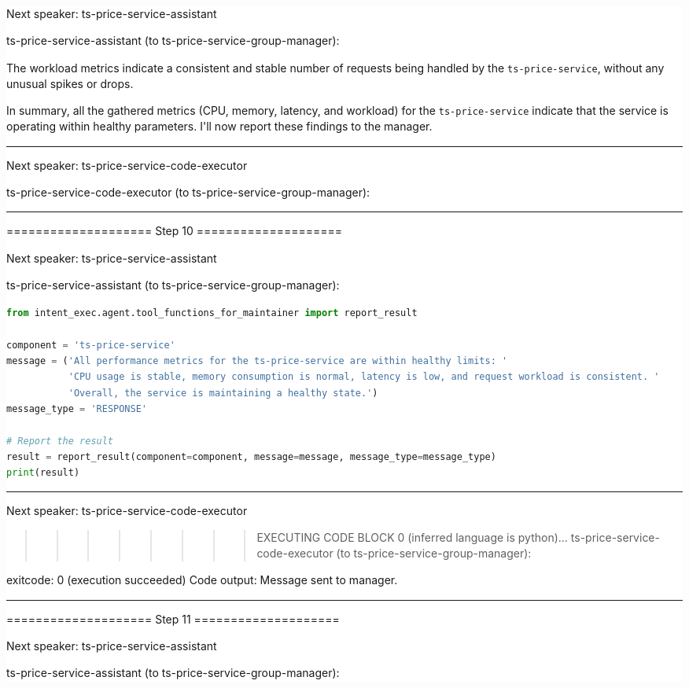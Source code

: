 Next speaker: ts-price-service-assistant

ts-price-service-assistant (to ts-price-service-group-manager):

The workload metrics indicate a consistent and stable number of requests being handled by the `ts-price-service`, without any unusual spikes or drops. 

In summary, all the gathered metrics (CPU, memory, latency, and workload) for the `ts-price-service` indicate that the service is operating within healthy parameters. I'll now report these findings to the manager.

--------------------------------------------------------------------------------

Next speaker: ts-price-service-code-executor

ts-price-service-code-executor (to ts-price-service-group-manager):



--------------------------------------------------------------------------------
==================== Step 10 ====================

Next speaker: ts-price-service-assistant

ts-price-service-assistant (to ts-price-service-group-manager):

```python
from intent_exec.agent.tool_functions_for_maintainer import report_result

component = 'ts-price-service'
message = ('All performance metrics for the ts-price-service are within healthy limits: '
           'CPU usage is stable, memory consumption is normal, latency is low, and request workload is consistent. '
           'Overall, the service is maintaining a healthy state.')
message_type = 'RESPONSE'

# Report the result
result = report_result(component=component, message=message, message_type=message_type)
print(result)
```

--------------------------------------------------------------------------------

Next speaker: ts-price-service-code-executor


>>>>>>>> EXECUTING CODE BLOCK 0 (inferred language is python)...
ts-price-service-code-executor (to ts-price-service-group-manager):

exitcode: 0 (execution succeeded)
Code output: 
Message sent to manager.


--------------------------------------------------------------------------------
==================== Step 11 ====================

Next speaker: ts-price-service-assistant

ts-price-service-assistant (to ts-price-service-group-manager):
